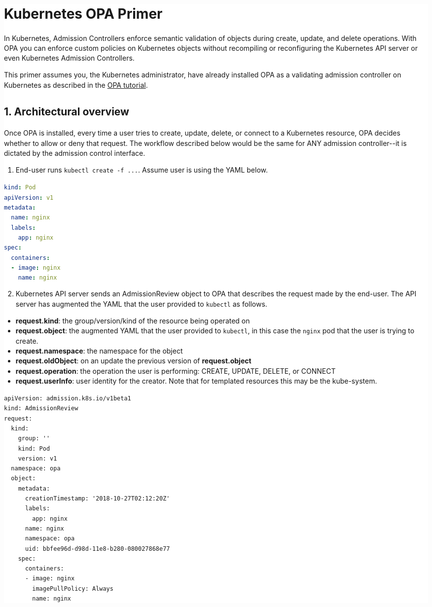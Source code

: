 # Kubernetes OPA Primer

In Kubernetes, Admission Controllers enforce semantic validation of objects during create, update, and delete operations. With OPA you can enforce custom policies on Kubernetes objects without recompiling or reconfiguring the Kubernetes API server or even Kubernetes Admission Controllers.

This primer assumes you, the Kubernetes administrator, have already installed OPA as a validating admission controller on Kubernetes as described in the [OPA tutorial](https://www.openpolicyagent.org/docs/kubernetes-admission-control.html).   

## 1. Architectural overview

Once OPA is installed, every time a user tries to create, update, delete, or connect to a Kubernetes resource, OPA decides whether to allow or deny that request.  The workflow described below would be the same for ANY admission controller--it is dictated by the admission control interface.

1) End-user runs `kubectl create -f ...`.  Assume user is using the YAML below.

```yaml
kind: Pod
apiVersion: v1
metadata:
  name: nginx
  labels:
    app: nginx
spec:
  containers:
  - image: nginx
    name: nginx
```

2) Kubernetes API server sends an AdmissionReview object to OPA that describes the request made by the end-user.  The API server has augmented the YAML that the user provided to `kubectl` as follows.

* **request.kind**: the group/version/kind of the resource being operated on
* **request.object**: the augmented YAML that the user provided to `kubectl`, in this case the `nginx` pod that the user is trying to create.
* **request.namespace**: the namespace for the object
* **request.oldObject**: on an update the previous version of **request.object**
* **request.operation**: the operation the user is performing: CREATE, UPDATE, DELETE, or CONNECT 
* **request.userInfo**: user identity for the creator.  Note that for templated resources this may be the kube-system.

```
apiVersion: admission.k8s.io/v1beta1
kind: AdmissionReview
request:
  kind:
    group: ''
    kind: Pod
    version: v1
  namespace: opa
  object:
    metadata:
      creationTimestamp: '2018-10-27T02:12:20Z'
      labels:
        app: nginx
      name: nginx
      namespace: opa
      uid: bbfee96d-d98d-11e8-b280-080027868e77
    spec:
      containers:
      - image: nginx
        imagePullPolicy: Always
        name: nginx
```